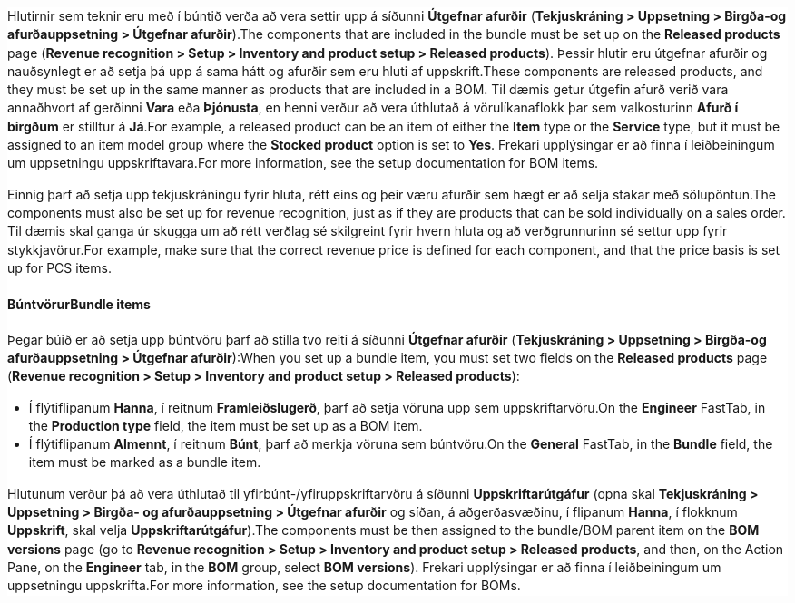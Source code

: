 <span data-ttu-id="36934-278">Hlutirnir sem teknir eru með í búntið verða að vera settir upp á síðunni **Útgefnar afurðir** (**Tekjuskráning \> Uppsetning \> Birgða-og afurðauppsetning \> Útgefnar afurðir**).</span><span class="sxs-lookup"><span data-stu-id="36934-278">The components that are included in the bundle must be set up on the **Released products** page (**Revenue recognition \> Setup \> Inventory and product setup \> Released products**).</span></span> <span data-ttu-id="36934-279">Þessir hlutir eru útgefnar afurðir og nauðsynlegt er að setja þá upp á sama hátt og afurðir sem eru hluti af uppskrift.</span><span class="sxs-lookup"><span data-stu-id="36934-279">These components are released products, and they must be set up in the same manner as products that are included in a BOM.</span></span> <span data-ttu-id="36934-280">Til dæmis getur útgefin afurð verið vara annaðhvort af gerðinni **Vara** eða **Þjónusta**, en henni verður að vera úthlutað á vörulíkanaflokk þar sem valkosturinn **Afurð í birgðum** er stilltur á **Já**.</span><span class="sxs-lookup"><span data-stu-id="36934-280">For example, a released product can be an item of either the **Item** type or the **Service** type, but it must be assigned to an item model group where the **Stocked product** option is set to **Yes**.</span></span> <span data-ttu-id="36934-281">Frekari upplýsingar er að finna í leiðbeiningum um uppsetningu uppskriftavara.</span><span class="sxs-lookup"><span data-stu-id="36934-281">For more information, see the setup documentation for BOM items.</span></span>

<span data-ttu-id="36934-282">Einnig þarf að setja upp tekjuskráningu fyrir hluta, rétt eins og þeir væru afurðir sem hægt er að selja stakar með sölupöntun.</span><span class="sxs-lookup"><span data-stu-id="36934-282">The components must also be set up for revenue recognition, just as if they are products that can be sold individually on a sales order.</span></span> <span data-ttu-id="36934-283">Til dæmis skal ganga úr skugga um að rétt verðlag sé skilgreint fyrir hvern hluta og að verðgrunnurinn sé settur upp fyrir stykkjavörur.</span><span class="sxs-lookup"><span data-stu-id="36934-283">For example, make sure that the correct revenue price is defined for each component, and that the price basis is set up for PCS items.</span></span>

#### <a name="bundle-items"></a><span data-ttu-id="36934-284">Búntvörur</span><span class="sxs-lookup"><span data-stu-id="36934-284">Bundle items</span></span>

<span data-ttu-id="36934-285">Þegar búið er að setja upp búntvöru þarf að stilla tvo reiti á síðunni **Útgefnar afurðir** (**Tekjuskráning \> Uppsetning \> Birgða-og afurðauppsetning \> Útgefnar afurðir**):</span><span class="sxs-lookup"><span data-stu-id="36934-285">When you set up a bundle item, you must set two fields on the **Released products** page (**Revenue recognition \> Setup \> Inventory and product setup \> Released products**):</span></span>

- <span data-ttu-id="36934-286">Í flýtiflipanum **Hanna**, í reitnum **Framleiðslugerð**, þarf að setja vöruna upp sem uppskriftarvöru.</span><span class="sxs-lookup"><span data-stu-id="36934-286">On the **Engineer** FastTab, in the **Production type** field, the item must be set up as a BOM item.</span></span>
- <span data-ttu-id="36934-287">Í flýtiflipanum **Almennt**, í reitnum **Búnt**, þarf að merkja vöruna sem búntvöru.</span><span class="sxs-lookup"><span data-stu-id="36934-287">On the **General** FastTab, in the **Bundle** field, the item must be marked as a bundle item.</span></span>

<span data-ttu-id="36934-288">Hlutunum verður þá að vera úthlutað til yfirbúnt-/yfiruppskriftarvöru á síðunni **Uppskriftarútgáfur** (opna skal **Tekjuskráning \> Uppsetning \> Birgða- og afurðauppsetning \> Útgefnar afurðir** og síðan, á aðgerðasvæðinu, í flipanum **Hanna**, í flokknum **Uppskrift**, skal velja **Uppskriftarútgáfur**).</span><span class="sxs-lookup"><span data-stu-id="36934-288">The components must be then assigned to the bundle/BOM parent item on the **BOM versions** page (go to **Revenue recognition \> Setup \> Inventory and product setup \> Released products**, and then, on the Action Pane, on the **Engineer** tab, in the **BOM** group, select **BOM versions**).</span></span> <span data-ttu-id="36934-289">Frekari upplýsingar er að finna í leiðbeiningum um uppsetningu uppskrifta.</span><span class="sxs-lookup"><span data-stu-id="36934-289">For more information, see the setup documentation for BOMs.</span></span>

